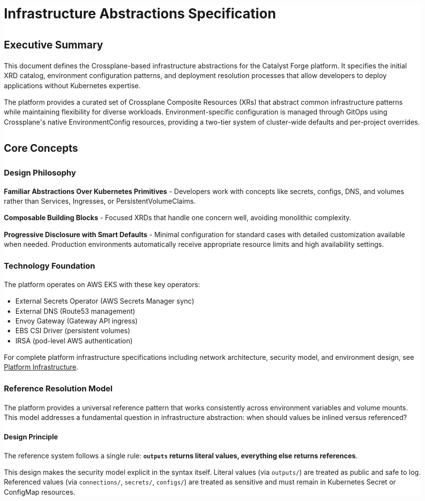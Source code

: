 # Infrastructure Abstractions Specification

## Executive Summary

This document defines the Crossplane-based infrastructure abstractions for the Catalyst Forge platform. It specifies the initial XRD catalog, environment configuration patterns, and deployment resolution processes that allow developers to deploy applications without Kubernetes expertise.

The platform provides a curated set of Crossplane Composite Resources (XRs) that abstract common infrastructure patterns while maintaining flexibility for diverse workloads. Environment-specific configuration is managed through GitOps using Crossplane's native EnvironmentConfig resources, providing a two-tier system of cluster-wide defaults and per-project overrides.

## Core Concepts

### Design Philosophy

**Familiar Abstractions Over Kubernetes Primitives** - Developers work with concepts like secrets, configs, DNS, and volumes rather than Services, Ingresses, or PersistentVolumeClaims.

**Composable Building Blocks** - Focused XRDs that handle one concern well, avoiding monolithic complexity.

**Progressive Disclosure with Smart Defaults** - Minimal configuration for standard cases with detailed customization available when needed. Production environments automatically receive appropriate resource limits and high availability settings.

### Technology Foundation

The platform operates on AWS EKS with these key operators:
- External Secrets Operator (AWS Secrets Manager sync)
- External DNS (Route53 management)
- Envoy Gateway (Gateway API ingress)
- EBS CSI Driver (persistent volumes)
- IRSA (pod-level AWS authentication)

For complete platform infrastructure specifications including network architecture, security model, and environment design, see [Platform Infrastructure](09-platform-infrastructure.md).

### Reference Resolution Model

The platform provides a universal reference pattern that works consistently across environment variables and volume mounts. This model addresses a fundamental question in infrastructure abstraction: when should values be inlined versus referenced?

#### Design Principle

The reference system follows a single rule: **`outputs` returns literal values, everything else returns references**.

This design makes the security model explicit in the syntax itself. Literal values (via `outputs/`) are treated as public and safe to log. Referenced values (via `connections/`, `secrets/`, `configs/`) are treated as sensitive and must remain in Kubernetes Secret or ConfigMap resources.
